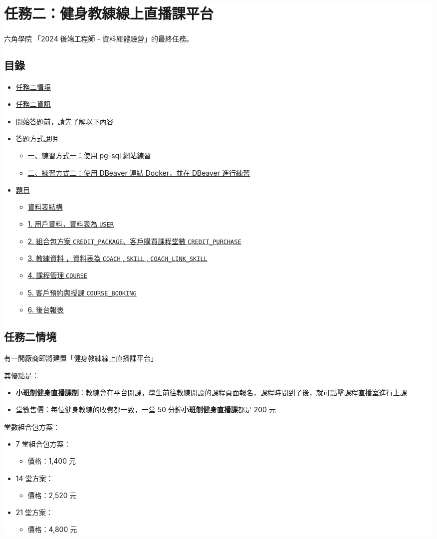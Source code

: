 # 任務二：健身教練線上直播課平台

六角學院 「2024 後端工程師 - 資料庫體驗營」的最終任務。

## 目錄

- [任務二情境](#任務二情境)

- [任務二資訊](#任務二資訊)

- [開始答題前，請先了解以下內容](#開始答題前請先了解以下內容)

- [答題方式說明](#答題方式說明)

  - [一、練習方式一：使用 pg-sql 網站練習](#一練習方式一使用-pg-sql-網站練習)

  - [二、練習方式二：使用 DBeaver 連結 Docker，並在 DBeaver 進行練習](#二練習方式二使用-dbeaver-連結-docker並在-dbeaver-進行練習)

- [題目](#題目)

  - [資料表結構](#資料表結構)

  - [1. 用戶資料，資料表為 `USER`](#1-用戶資料資料表為-user)

  - [2. 組合包方案 `CREDIT_PACKAGE`、客戶購買課程堂數 `CREDIT_PURCHASE`](#2-組合包方案-credit_package客戶購買課程堂數-credit_purchase)

  - [3. 教練資料 ，資料表為 `COACH` , `SKILL` , `COACH_LINK_SKILL`](#3-教練資料-資料表為-coach--skill--coach_link_skill)

  - [4. 課程管理 `COURSE`](#4-課程管理-course)

  - [5. 客戶預約與授課 `COURSE_BOOKING`](#5-客戶預約與授課-course_booking)

  - [6. 後台報表](#6-後台報表)

## 任務二情境

有一間廠商即將建置「健身教練線上直播課平台」

其優點是：

- **小班制健身直播課制**：教練會在平台開課，學生前往教練開設的課程頁面報名，課程時間到了後，就可點擊課程直播室進行上課

- 堂數售價：每位健身教練的收費都一致，一堂 50 分鐘**小班制健身直播課**都是 200 元

堂數組合包方案：

- 7 堂組合包方案：

  - 價格：1,400 元

- 14 堂方案：

  - 價格：2,520 元

- 21 堂方案：

  - 價格：4,800 元
